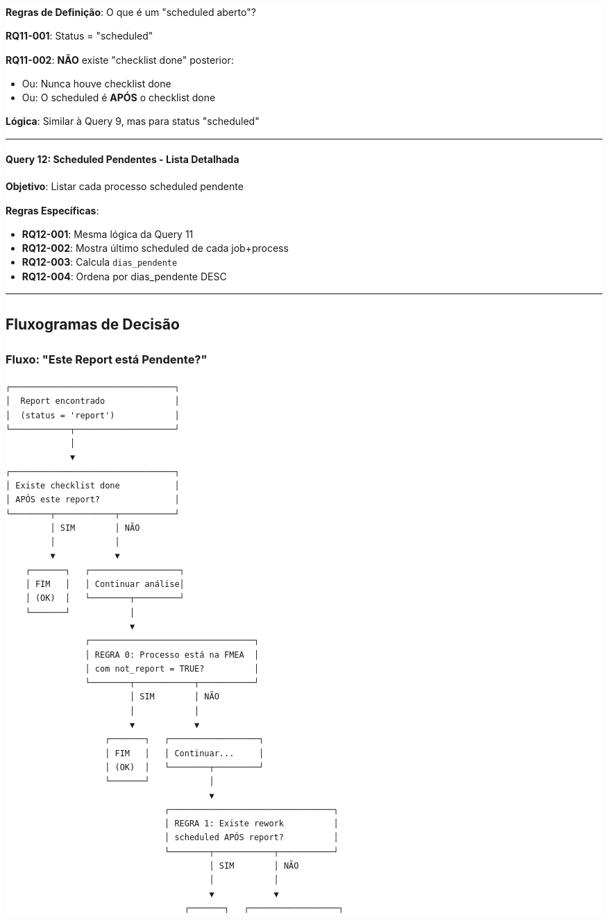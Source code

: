 **Regras de Definição**: O que é um "scheduled aberto"?

**RQ11-001**: Status = "scheduled"

**RQ11-002**: **NÃO** existe "checklist done" posterior:
- Ou: Nunca houve checklist done
- Ou: O scheduled é **APÓS** o checklist done

**Lógica**: Similar à Query 9, mas para status "scheduled"

---

#### Query 12: Scheduled Pendentes - Lista Detalhada
**Objetivo**: Listar cada processo scheduled pendente

**Regras Específicas**:
- **RQ12-001**: Mesma lógica da Query 11
- **RQ12-002**: Mostra último scheduled de cada job+process
- **RQ12-003**: Calcula `dias_pendente`
- **RQ12-004**: Ordena por dias_pendente DESC

---

## Fluxogramas de Decisão

### Fluxo: "Este Report está Pendente?"

```
┌─────────────────────────────────┐
│  Report encontrado              │
│  (status = 'report')            │
└────────────┬────────────────────┘
             │
             ▼
┌─────────────────────────────────┐
│ Existe checklist done           │
│ APÓS este report?               │
└────────┬────────────┬───────────┘
         │ SIM        │ NÃO
         │            │
         ▼            ▼
    ┌───────┐   ┌──────────────────┐
    │ FIM   │   │ Continuar análise│
    │ (OK)  │   └────────┬─────────┘
    └───────┘            │
                         ▼
                ┌─────────────────────────────────┐
                │ REGRA 0: Processo está na FMEA  │
                │ com not_report = TRUE?          │
                └────────┬────────────┬───────────┘
                         │ SIM        │ NÃO
                         │            │
                         ▼            ▼
                    ┌───────┐   ┌──────────────────┐
                    │ FIM   │   │ Continuar...     │
                    │ (OK)  │   └────────┬─────────┘
                    └───────┘            │
                                         ▼
                                ┌─────────────────────────────────┐
                                │ REGRA 1: Existe rework          │
                                │ scheduled APÓS report?          │
                                └────────┬────────────┬───────────┘
                                         │ SIM        │ NÃO
                                         │            │
                                         ▼            ▼
                                    ┌───────┐   ┌──────────────────┐
```